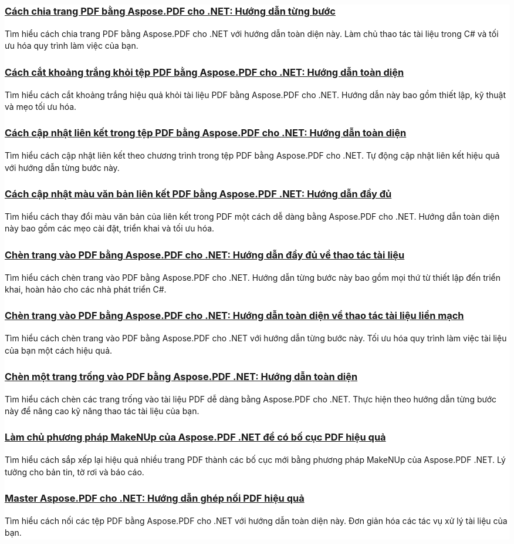 ### [Cách chia trang PDF bằng Aspose.PDF cho .NET: Hướng dẫn từng bước](./split-pdf-pages-aspose-pdf-net-guide/)
Tìm hiểu cách chia trang PDF bằng Aspose.PDF cho .NET với hướng dẫn toàn diện này. Làm chủ thao tác tài liệu trong C# và tối ưu hóa quy trình làm việc của bạn.

### [Cách cắt khoảng trắng khỏi tệp PDF bằng Aspose.PDF cho .NET: Hướng dẫn toàn diện](./trim-white-space-aspose-pdf-net/)
Tìm hiểu cách cắt khoảng trắng hiệu quả khỏi tài liệu PDF bằng Aspose.PDF cho .NET. Hướng dẫn này bao gồm thiết lập, kỹ thuật và mẹo tối ưu hóa.

### [Cách cập nhật liên kết trong tệp PDF bằng Aspose.PDF cho .NET: Hướng dẫn toàn diện](./update-links-pdfs-aspose-pdf-dotnet/)
Tìm hiểu cách cập nhật liên kết theo chương trình trong tệp PDF bằng Aspose.PDF cho .NET. Tự động cập nhật liên kết hiệu quả với hướng dẫn từng bước này.

### [Cách cập nhật màu văn bản liên kết PDF bằng Aspose.PDF .NET: Hướng dẫn đầy đủ](./update-pdf-link-text-color-aspose-net/)
Tìm hiểu cách thay đổi màu văn bản của liên kết trong PDF một cách dễ dàng bằng Aspose.PDF cho .NET. Hướng dẫn toàn diện này bao gồm các mẹo cài đặt, triển khai và tối ưu hóa.

### [Chèn trang vào PDF bằng Aspose.PDF cho .NET: Hướng dẫn đầy đủ về thao tác tài liệu](./insert-pages-pdf-aspose-dotnet-guide/)
Tìm hiểu cách chèn trang vào PDF bằng Aspose.PDF cho .NET. Hướng dẫn từng bước này bao gồm mọi thứ từ thiết lập đến triển khai, hoàn hảo cho các nhà phát triển C#.

### [Chèn trang vào PDF bằng Aspose.PDF cho .NET: Hướng dẫn toàn diện về thao tác tài liệu liền mạch](./aspose-pdf-net-insert-pages-between-numbers/)
Tìm hiểu cách chèn trang vào PDF bằng Aspose.PDF cho .NET với hướng dẫn từng bước này. Tối ưu hóa quy trình làm việc tài liệu của bạn một cách hiệu quả.

### [Chèn một trang trống vào PDF bằng Aspose.PDF .NET: Hướng dẫn toàn diện](./aspose-pdf-net-insert-empty-page/)
Tìm hiểu cách chèn các trang trống vào tài liệu PDF dễ dàng bằng Aspose.PDF cho .NET. Thực hiện theo hướng dẫn từng bước này để nâng cao kỹ năng thao tác tài liệu của bạn.

### [Làm chủ phương pháp MakeNUp của Aspose.PDF .NET để có bố cục PDF hiệu quả](./aspose-pdf-net-make-nup-method-pdf-layout/)
Tìm hiểu cách sắp xếp lại hiệu quả nhiều trang PDF thành các bố cục mới bằng phương pháp MakeNUp của Aspose.PDF .NET. Lý tưởng cho bản tin, tờ rơi và báo cáo.

### [Master Aspose.PDF cho .NET: Hướng dẫn ghép nối PDF hiệu quả](./mastering-aspose-pdf-dotnet-pdfs-concatenation-guide/)
Tìm hiểu cách nối các tệp PDF bằng Aspose.PDF cho .NET với hướng dẫn toàn diện này. Đơn giản hóa các tác vụ xử lý tài liệu của bạn.
